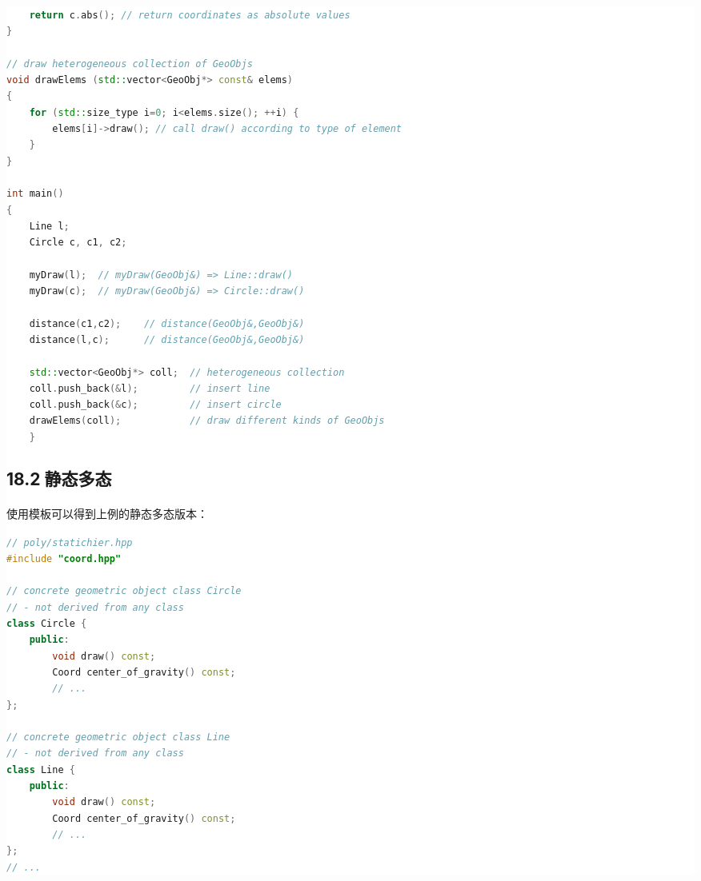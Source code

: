```cpp
    return c.abs(); // return coordinates as absolute values
}

// draw heterogeneous collection of GeoObjs
void drawElems (std::vector<GeoObj*> const& elems)
{
    for (std::size_type i=0; i<elems.size(); ++i) {
        elems[i]->draw(); // call draw() according to type of element
    }
}

int main()
{
    Line l;
    Circle c, c1, c2;

    myDraw(l);  // myDraw(GeoObj&) => Line::draw()
    myDraw(c);  // myDraw(GeoObj&) => Circle::draw()

    distance(c1,c2);    // distance(GeoObj&,GeoObj&)
    distance(l,c);      // distance(GeoObj&,GeoObj&)

    std::vector<GeoObj*> coll;  // heterogeneous collection
    coll.push_back(&l);         // insert line
    coll.push_back(&c);         // insert circle
    drawElems(coll);            // draw different kinds of GeoObjs
    }
```

## 18.2 静态多态

使用模板可以得到上例的静态多态版本：

```cpp
// poly/statichier.hpp
#include "coord.hpp"

// concrete geometric object class Circle
// - not derived from any class
class Circle {
    public:
        void draw() const;
        Coord center_of_gravity() const;
        // ...
};

// concrete geometric object class Line
// - not derived from any class
class Line {
    public:
        void draw() const;
        Coord center_of_gravity() const;
        // ...
};
// ...
```
